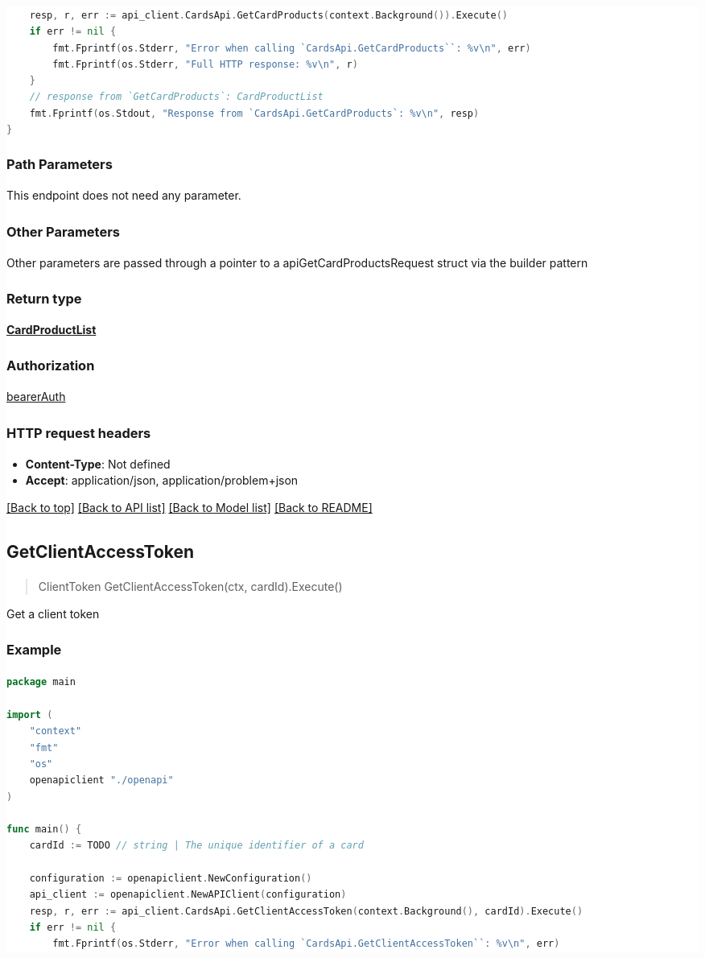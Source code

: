 ```go
    resp, r, err := api_client.CardsApi.GetCardProducts(context.Background()).Execute()
    if err != nil {
        fmt.Fprintf(os.Stderr, "Error when calling `CardsApi.GetCardProducts``: %v\n", err)
        fmt.Fprintf(os.Stderr, "Full HTTP response: %v\n", r)
    }
    // response from `GetCardProducts`: CardProductList
    fmt.Fprintf(os.Stdout, "Response from `CardsApi.GetCardProducts`: %v\n", resp)
}
```

### Path Parameters

This endpoint does not need any parameter.

### Other Parameters

Other parameters are passed through a pointer to a apiGetCardProductsRequest struct via the builder pattern


### Return type

[**CardProductList**](CardProductList.md)

### Authorization

[bearerAuth](../README.md#bearerAuth)

### HTTP request headers

- **Content-Type**: Not defined
- **Accept**: application/json, application/problem+json

[[Back to top]](#) [[Back to API list]](../README.md#documentation-for-api-endpoints)
[[Back to Model list]](../README.md#documentation-for-models)
[[Back to README]](../README.md)


## GetClientAccessToken

> ClientToken GetClientAccessToken(ctx, cardId).Execute()

Get a client token



### Example

```go
package main

import (
    "context"
    "fmt"
    "os"
    openapiclient "./openapi"
)

func main() {
    cardId := TODO // string | The unique identifier of a card

    configuration := openapiclient.NewConfiguration()
    api_client := openapiclient.NewAPIClient(configuration)
    resp, r, err := api_client.CardsApi.GetClientAccessToken(context.Background(), cardId).Execute()
    if err != nil {
        fmt.Fprintf(os.Stderr, "Error when calling `CardsApi.GetClientAccessToken``: %v\n", err)
```